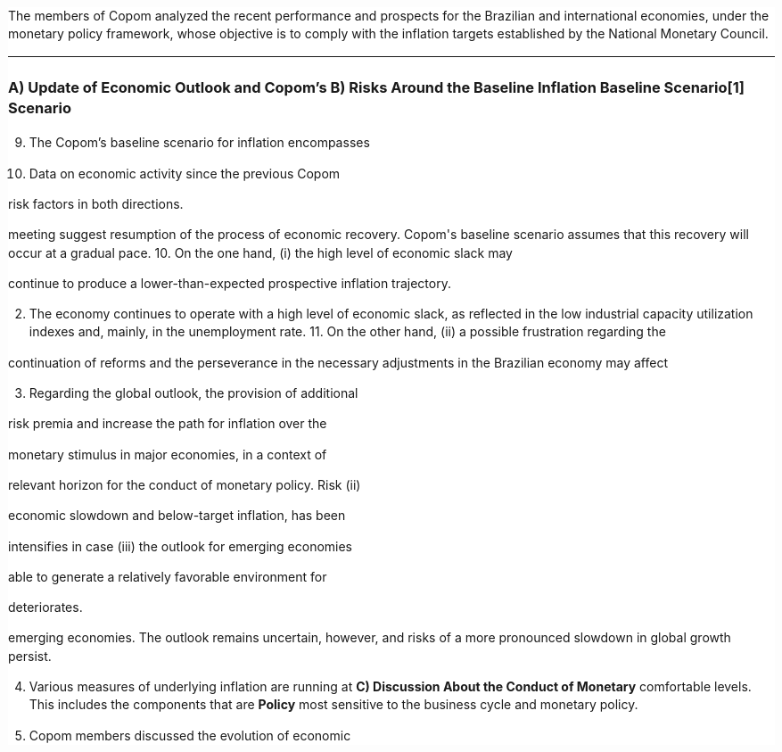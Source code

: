 The members of Copom analyzed the recent performance and prospects for the Brazilian and international
economies, under the monetary policy framework, whose objective is to comply with the inflation targets established
by the National Monetary Council.


-----

### A) Update of Economic Outlook and Copom’s B) Risks Around the Baseline Inflation Baseline Scenario[1] Scenario

9. The Copom’s baseline scenario for inflation encompasses

1. Data on economic activity since the previous Copom

risk factors in both directions.

meeting suggest resumption of the process of economic
recovery. Copom's baseline scenario assumes that this
recovery will occur at a gradual pace. 10. On the one hand, (i) the high level of economic slack may

continue to produce a lower-than-expected prospective
inflation trajectory.

2. The economy continues to operate with a high level of
economic slack, as reflected in the low industrial capacity
utilization indexes and, mainly, in the unemployment rate. 11. On the other hand, (ii) a possible frustration regarding the

continuation of reforms and the perseverance in the
necessary adjustments in the Brazilian economy may affect

3. Regarding the global outlook, the provision of additional

risk premia and increase the path for inflation over the

monetary stimulus in major economies, in a context of

relevant horizon for the conduct of monetary policy. Risk (ii)

economic slowdown and below-target inflation, has been

intensifies in case (iii) the outlook for emerging economies

able to generate a relatively favorable environment for

deteriorates.

emerging economies. The outlook remains uncertain,
however, and risks of a more pronounced slowdown in global
growth persist.

4. Various measures of underlying inflation are running at **C) Discussion About the Conduct of Monetary**
comfortable levels. This includes the components that are **Policy**
most sensitive to the business cycle and monetary policy.

12. Copom members discussed the evolution of economic
